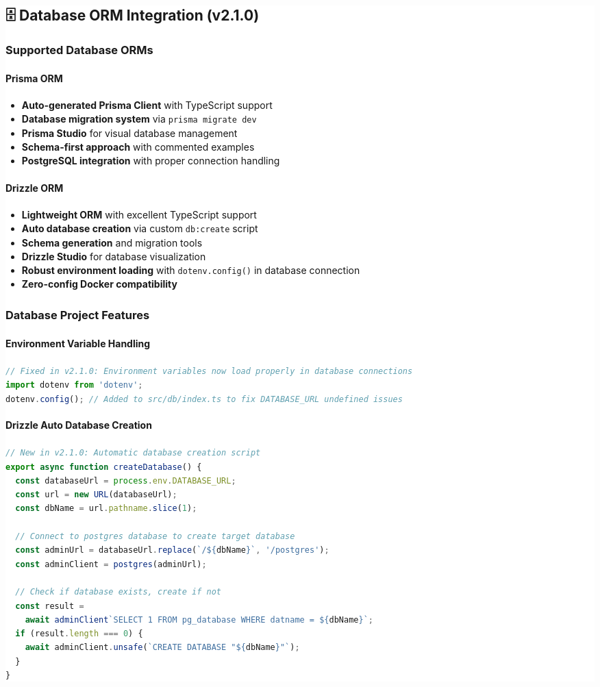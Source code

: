 
## 🗄️ Database ORM Integration (v2.1.0)

### Supported Database ORMs

#### **Prisma ORM**

- **Auto-generated Prisma Client** with TypeScript support
- **Database migration system** via `prisma migrate dev`
- **Prisma Studio** for visual database management
- **Schema-first approach** with commented examples
- **PostgreSQL integration** with proper connection handling

#### **Drizzle ORM**

- **Lightweight ORM** with excellent TypeScript support
- **Auto database creation** via custom `db:create` script
- **Schema generation** and migration tools
- **Drizzle Studio** for database visualization
- **Robust environment loading** with `dotenv.config()` in database connection
- **Zero-config Docker compatibility**

### Database Project Features

#### **Environment Variable Handling**

```javascript
// Fixed in v2.1.0: Environment variables now load properly in database connections
import dotenv from 'dotenv';
dotenv.config(); // Added to src/db/index.ts to fix DATABASE_URL undefined issues
```

#### **Drizzle Auto Database Creation**

```javascript
// New in v2.1.0: Automatic database creation script
export async function createDatabase() {
  const databaseUrl = process.env.DATABASE_URL;
  const url = new URL(databaseUrl);
  const dbName = url.pathname.slice(1);

  // Connect to postgres database to create target database
  const adminUrl = databaseUrl.replace(`/${dbName}`, '/postgres');
  const adminClient = postgres(adminUrl);

  // Check if database exists, create if not
  const result =
    await adminClient`SELECT 1 FROM pg_database WHERE datname = ${dbName}`;
  if (result.length === 0) {
    await adminClient.unsafe(`CREATE DATABASE "${dbName}"`);
  }
}
```
